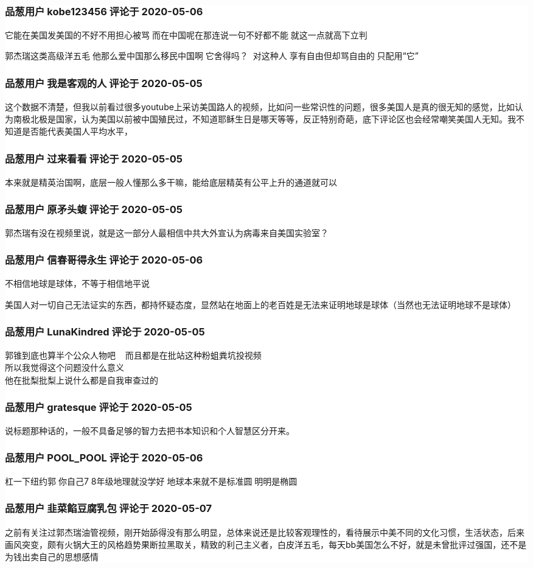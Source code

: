                 

### 品葱用户 **kobe123456** 评论于 2020-05-06
        
它能在美国发美国的不好不用担心被骂 而在中国呢在那连说一句不好都不能 就这一点就高下立判  
  
郭杰瑞这类高级洋五毛 他那么爱中国那么移民中国啊 它舍得吗？  对这种人 享有自由但却骂自由的 只配用“它”
        
                

### 品葱用户 **我是客观的人** 评论于 2020-05-05
        
这个数据不清楚，但我以前看过很多youtube上采访美国路人的视频，比如问一些常识性的问题，很多美国人是真的很无知的感觉，比如认为南极北极是国家，认为美国以前被中国殖民过，不知道耶稣生日是哪天等等，反正特别奇葩，底下评论区也会经常嘲笑美国人无知。我不知道是否能代表美国人平均水平，
        
                

### 品葱用户 **过来看看** 评论于 2020-05-05
        
本来就是精英治国啊，底层一般人懂那么多干嘛，能给底层精英有公平上升的通道就可以
        
                

### 品葱用户 **原矛头蝮** 评论于 2020-05-05
        
郭杰瑞有没在视频里说，就是这一部分人最相信中共大外宣认为病毒来自美国实验室？
        
                

### 品葱用户 **信春哥得永生** 评论于 2020-05-06
        
不相信地球是球体，不等于相信地平说  
  
美国人对一切自己无法证实的东西，都持怀疑态度，显然站在地面上的老百姓是无法来证明地球是球体（当然也无法证明地球不是球体）
        
                

### 品葱用户 **LunaKindred** 评论于 2020-05-05
        
郭锥到底也算半个公众人物吧    而且都是在批站这种粉蛆粪坑投视频  
所以我觉得这个问题没什么意义  
他在批梨批梨上说什么都是自我审查过的
        
                

### 品葱用户 **gratesque** 评论于 2020-05-05
        
说标题那种话的，一般不具备足够的智力去把书本知识和个人智慧区分开来。
        
                

### 品葱用户 **POOL_POOL** 评论于 2020-05-06
        
杠一下纽约郭 你自己7 8年级地理就没学好 地球本来就不是标准圆 明明是椭圆
        
                

### 品葱用户 **韭菜餡豆腐乳包** 评论于 2020-05-07
        
之前有关注过郭杰瑞油管视频，刚开始舔得没有那么明显，总体来说还是比较客观理性的，看待展示中美不同的文化习惯，生活状态，后来画风突变，颇有火锅大王的风格趋势果断拉黑取关，精致的利己主义者，白皮洋五毛，每天bb美国怎么不好，就是未曾批评过强国，还不是为钱出卖自己的思想感情
        